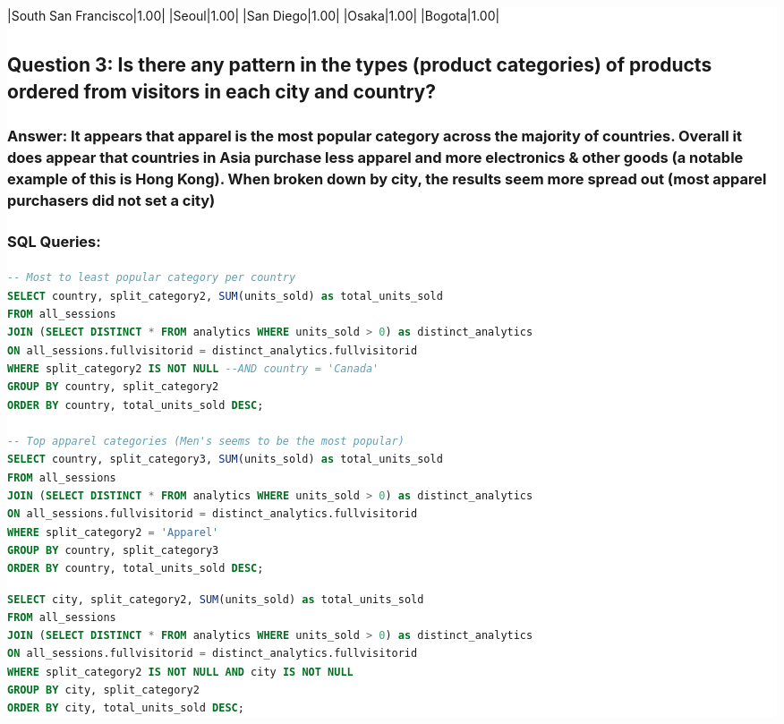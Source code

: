 |South San Francisco|1.00|
|Seoul|1.00|
|San Diego|1.00|
|Osaka|1.00|
|Bogota|1.00|


## Question 3: Is there any pattern in the types (product categories) of products ordered from visitors in each city and country?

### **Answer:** It appears that apparel is the most popular category across the majority of countries. Overall it does appear that countries in Asia purchase less apparel and more electronics & other goods (a notable example of this is Hong Kong). When broken down by city, the results seem more spread out (most apparel purchasers did not set a city)

### SQL Queries:
```SQL
-- Most to least popular category per country
SELECT country, split_category2, SUM(units_sold) as total_units_sold
FROM all_sessions
JOIN (SELECT DISTINCT * FROM analytics WHERE units_sold > 0) as distinct_analytics
ON all_sessions.fullvisitorid = distinct_analytics.fullvisitorid
WHERE split_category2 IS NOT NULL --AND country = 'Canada'
GROUP BY country, split_category2
ORDER BY country, total_units_sold DESC;

-- Top apparel categories (Men's seems to be the most popular)
SELECT country, split_category3, SUM(units_sold) as total_units_sold
FROM all_sessions
JOIN (SELECT DISTINCT * FROM analytics WHERE units_sold > 0) as distinct_analytics
ON all_sessions.fullvisitorid = distinct_analytics.fullvisitorid
WHERE split_category2 = 'Apparel'
GROUP BY country, split_category3
ORDER BY country, total_units_sold DESC;
```

```SQL
SELECT city, split_category2, SUM(units_sold) as total_units_sold
FROM all_sessions
JOIN (SELECT DISTINCT * FROM analytics WHERE units_sold > 0) as distinct_analytics
ON all_sessions.fullvisitorid = distinct_analytics.fullvisitorid
WHERE split_category2 IS NOT NULL AND city IS NOT NULL
GROUP BY city, split_category2
ORDER BY city, total_units_sold DESC;
```
